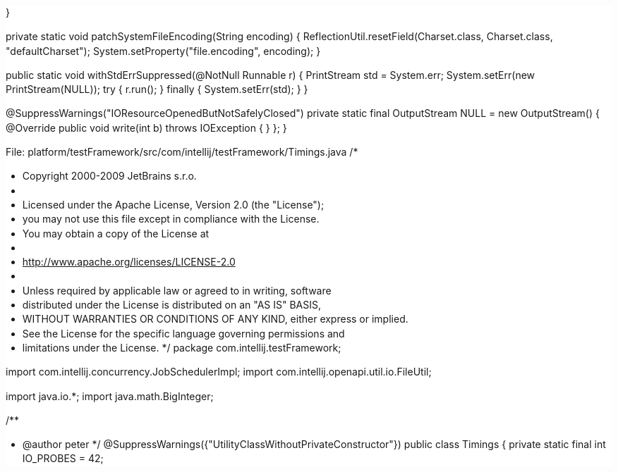   }

  private static void patchSystemFileEncoding(String encoding) {
    ReflectionUtil.resetField(Charset.class, Charset.class, "defaultCharset");
    System.setProperty("file.encoding", encoding);
  }

  public static void withStdErrSuppressed(@NotNull Runnable r) {
    PrintStream std = System.err;
    System.setErr(new PrintStream(NULL));
    try {
      r.run();
    }
    finally {
      System.setErr(std);
    }
  }

  @SuppressWarnings("IOResourceOpenedButNotSafelyClosed")
  private static final OutputStream NULL = new OutputStream() {
    @Override
    public void write(int b) throws IOException { }
  };
}


File: platform/testFramework/src/com/intellij/testFramework/Timings.java
/*
 * Copyright 2000-2009 JetBrains s.r.o.
 *
 * Licensed under the Apache License, Version 2.0 (the "License");
 * you may not use this file except in compliance with the License.
 * You may obtain a copy of the License at
 *
 * http://www.apache.org/licenses/LICENSE-2.0
 *
 * Unless required by applicable law or agreed to in writing, software
 * distributed under the License is distributed on an "AS IS" BASIS,
 * WITHOUT WARRANTIES OR CONDITIONS OF ANY KIND, either express or implied.
 * See the License for the specific language governing permissions and
 * limitations under the License.
 */
package com.intellij.testFramework;

import com.intellij.concurrency.JobSchedulerImpl;
import com.intellij.openapi.util.io.FileUtil;

import java.io.*;
import java.math.BigInteger;

/**
 * @author peter
 */
@SuppressWarnings({"UtilityClassWithoutPrivateConstructor"})
public class Timings {
  private static final int IO_PROBES = 42;
